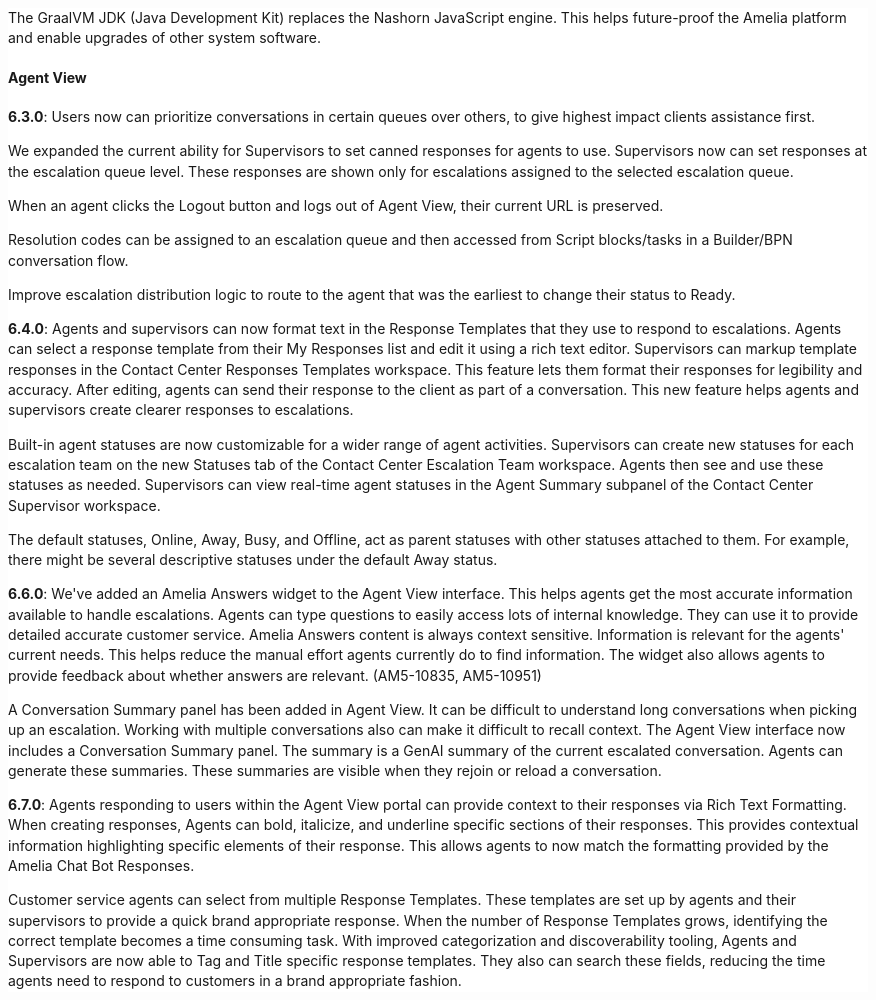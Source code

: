 The GraalVM JDK (Java Development Kit) replaces the Nashorn JavaScript engine. This helps future-proof the Amelia platform and enable upgrades of other system software.

#### Agent View

**6.3.0**: Users now can prioritize conversations in certain queues over others, to give highest impact clients assistance first.

We expanded the current ability for Supervisors to set canned responses for agents to use. Supervisors now can set responses at the escalation queue level. These responses are shown only for escalations assigned to the selected escalation queue.

When an agent clicks the Logout button and logs out of Agent View, their current URL is preserved.

Resolution codes can be assigned to an escalation queue and then accessed from Script blocks/tasks in a Builder/BPN conversation flow.

Improve escalation distribution logic to route to the agent that was the earliest to change their status to Ready.

**6.4.0**: Agents and supervisors can now format text in the Response Templates that they use to respond to escalations. Agents can select a response template from their My Responses list and edit it using a rich text editor. Supervisors can markup template responses in the Contact Center Responses Templates workspace. This feature lets them format their responses for legibility and accuracy. After editing, agents can send their response to the client as part of a conversation. This new feature helps agents and supervisors create clearer responses to escalations.

Built-in agent statuses are now customizable for a wider range of agent activities. Supervisors can create new statuses for each escalation team on the new Statuses tab of the Contact Center Escalation Team workspace. Agents then see and use these statuses as needed. Supervisors can view real-time agent statuses in the Agent Summary subpanel of the Contact Center Supervisor workspace.

The default statuses, Online, Away, Busy, and Offline, act as parent statuses with other statuses attached to them. For example, there might be several descriptive statuses under the default Away status.

**6.6.0**: We've added an Amelia Answers widget to the Agent View interface. This helps agents get the most accurate information available to handle escalations. Agents can type questions to easily access lots of internal knowledge. They can use it to provide detailed accurate customer service. Amelia Answers content is always context sensitive. Information is relevant for the agents' current needs. This helps reduce the manual effort agents currently do to find information. The widget also allows agents to provide feedback about whether answers are relevant. (AM5-10835, AM5-10951)

A Conversation Summary panel has been added in Agent View. It can be difficult to understand long conversations when picking up an escalation. Working with multiple conversations also can make it difficult to recall context. The Agent View interface now includes a Conversation Summary panel. The summary is a GenAI summary of the current escalated conversation. Agents can generate these summaries. These summaries are visible when they rejoin or reload a conversation.

**6.7.0**: Agents responding to users within the Agent View portal can provide context to their responses via Rich Text Formatting. When creating responses, Agents can bold, italicize, and underline specific sections of their responses. This provides contextual information highlighting specific elements of their response. This allows agents to now match the formatting provided by the Amelia Chat Bot Responses.

Customer service agents can select from multiple Response Templates. These templates are set up by agents and their supervisors to provide a quick brand appropriate response. When the number of Response Templates grows, identifying the correct template becomes a time consuming task. With improved categorization and discoverability tooling, Agents and Supervisors are now able to Tag and Title specific response templates. They also can search these fields, reducing the time agents need to respond to customers in a brand appropriate fashion.
